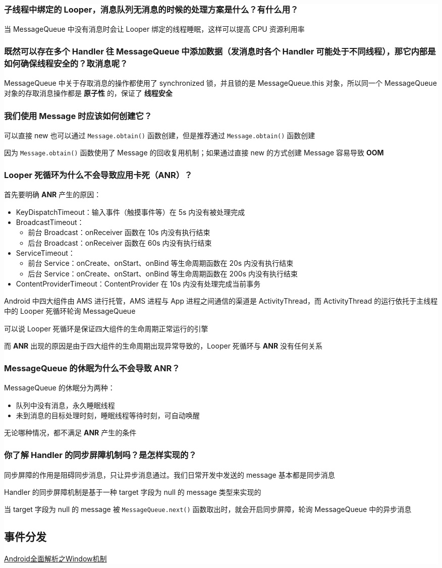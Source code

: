 ### 子线程中绑定的 Looper，消息队列无消息的时候的处理方案是什么？有什么用？

当 MessageQueue 中没有消息时会让 Looper 绑定的线程睡眠，这样可以提高 CPU 资源利用率

### 既然可以存在多个 Handler 往 MessageQueue 中添加数据（发消息时各个 Handler 可能处于不同线程），那它内部是如何确保线程安全的？取消息呢？

MessageQueue 中关于存取消息的操作都使用了 synchronized 锁，并且锁的是 MessageQueue.this 对象，所以同一个 MessageQueue 对象的存取消息操作都是 **原子性** 的，保证了 **线程安全**

### 我们使用 Message 时应该如何创建它？

可以直接 new 也可以通过 `Message.obtain()` 函数创建，但是推荐通过 `Message.obtain()` 函数创建

因为 `Message.obtain()` 函数使用了 Message 的回收复用机制；如果通过直接 new 的方式创建 Message 容易导致 **OOM**

### Looper 死循环为什么不会导致应用卡死（ANR）？

首先要明确 **ANR** 产生的原因：

- KeyDispatchTimeout：输入事件（触摸事件等）在 5s 内没有被处理完成
- BroadcastTimeout： 
  - 前台 Broadcast：onReceiver 函数在 10s 内没有执行结束
  - 后台 Broadcast：onReceiver 函数在 60s 内没有执行结束
- ServiceTimeout： 
  - 前台 Service：onCreate、onStart、onBind 等生命周期函数在 20s 内没有执行结束
  - 后台 Service：onCreate、onStart、onBind 等生命周期函数在 200s 内没有执行结束
- ContentProviderTimeout：ContentProvider 在 10s 内没有处理完成当前事务

Android 中四大组件由 AMS 进行托管，AMS 进程与 App 进程之间通信的渠道是 ActivityThread，而 ActivityThread 的运行依托于主线程中的 Looper 死循环轮询 MessageQueue

可以说 Looper 死循环是保证四大组件的生命周期正常运行的引擎

而 **ANR** 出现的原因是由于四大组件的生命周期出现异常导致的，Looper 死循环与 **ANR** 没有任何关系

### MessageQueue 的休眠为什么不会导致 ANR？

MessageQueue 的休眠分为两种：

- 队列中没有消息，永久睡眠线程
- 未到消息的目标处理时刻，睡眠线程等待时刻，可自动唤醒

无论哪种情况，都不满足 **ANR** 产生的条件

### 你了解 Handler 的同步屏障机制吗？是怎样实现的？

同步屏障的作用是阻碍同步消息，只让异步消息通过。我们日常开发中发送的 message 基本都是同步消息

Handler 的同步屏障机制是基于一种 target 字段为 null 的 message 类型来实现的

当 target 字段为 null 的 message 被 `MessageQueue.next()` 函数取出时，就会开启同步屏障，轮询 MessageQueue 中的异步消息

## 事件分发

[Android全面解析之Window机制](https://juejin.cn/post/6888688477714841608)
